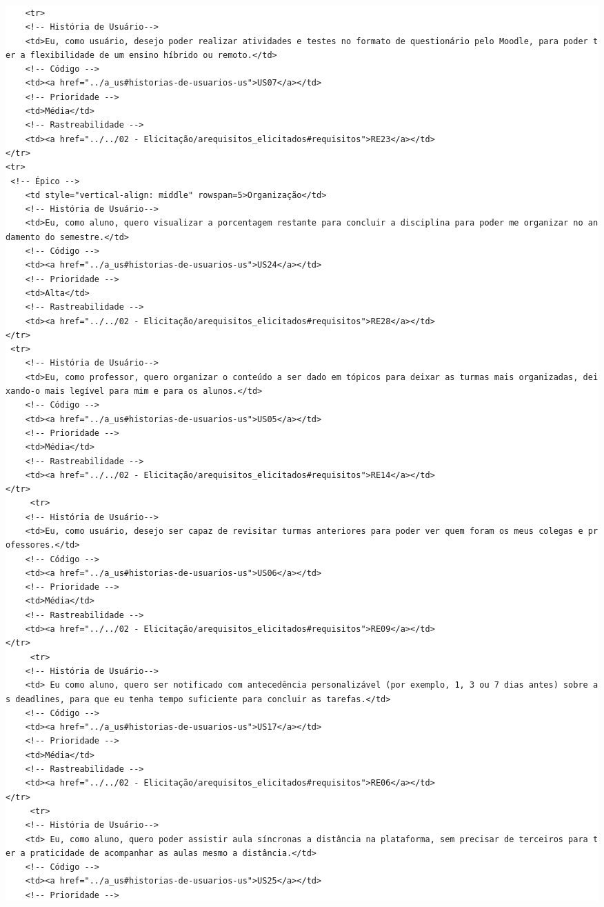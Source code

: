         <tr>
        <!-- História de Usuário-->
        <td>Eu, como usuário, desejo poder realizar atividades e testes no formato de questionário pelo Moodle, para poder ter a flexibilidade de um ensino híbrido ou remoto.</td>
        <!-- Código -->
        <td><a href="../a_us#historias-de-usuarios-us">US07</a></td>
        <!-- Prioridade -->
        <td>Média</td>
        <!-- Rastreabilidade -->
        <td><a href="../../02 - Elicitação/arequisitos_elicitados#requisitos">RE23</a></td>
    </tr>
    <tr>
     <!-- Épico -->
        <td style="vertical-align: middle" rowspan=5>Organização</td>
        <!-- História de Usuário-->
        <td>Eu, como aluno, quero visualizar a porcentagem restante para concluir a disciplina para poder me organizar no andamento do semestre.</td>
        <!-- Código -->
        <td><a href="../a_us#historias-de-usuarios-us">US24</a></td>
        <!-- Prioridade -->
        <td>Alta</td>
        <!-- Rastreabilidade -->
        <td><a href="../../02 - Elicitação/arequisitos_elicitados#requisitos">RE28</a></td>
    </tr>
     <tr>
        <!-- História de Usuário-->
        <td>Eu, como professor, quero organizar o conteúdo a ser dado em tópicos para deixar as turmas mais organizadas, deixando-o mais legível para mim e para os alunos.</td>
        <!-- Código -->
        <td><a href="../a_us#historias-de-usuarios-us">US05</a></td>
        <!-- Prioridade -->
        <td>Média</td>
        <!-- Rastreabilidade -->
        <td><a href="../../02 - Elicitação/arequisitos_elicitados#requisitos">RE14</a></td>
    </tr>
         <tr>
        <!-- História de Usuário-->
        <td>Eu, como usuário, desejo ser capaz de revisitar turmas anteriores para poder ver quem foram os meus colegas e professores.</td>
        <!-- Código -->
        <td><a href="../a_us#historias-de-usuarios-us">US06</a></td>
        <!-- Prioridade -->
        <td>Média</td>
        <!-- Rastreabilidade -->
        <td><a href="../../02 - Elicitação/arequisitos_elicitados#requisitos">RE09</a></td>
    </tr>
         <tr>
        <!-- História de Usuário-->
        <td> Eu como aluno, quero ser notificado com antecedência personalizável (por exemplo, 1, 3 ou 7 dias antes) sobre as deadlines, para que eu tenha tempo suficiente para concluir as tarefas.</td>
        <!-- Código -->
        <td><a href="../a_us#historias-de-usuarios-us">US17</a></td>
        <!-- Prioridade -->
        <td>Média</td>
        <!-- Rastreabilidade -->
        <td><a href="../../02 - Elicitação/arequisitos_elicitados#requisitos">RE06</a></td>
    </tr>
         <tr>
        <!-- História de Usuário-->
        <td> Eu, como aluno, quero poder assistir aula síncronas a distância na plataforma, sem precisar de terceiros para ter a praticidade de acompanhar as aulas mesmo a distância.</td>
        <!-- Código -->
        <td><a href="../a_us#historias-de-usuarios-us">US25</a></td>
        <!-- Prioridade -->